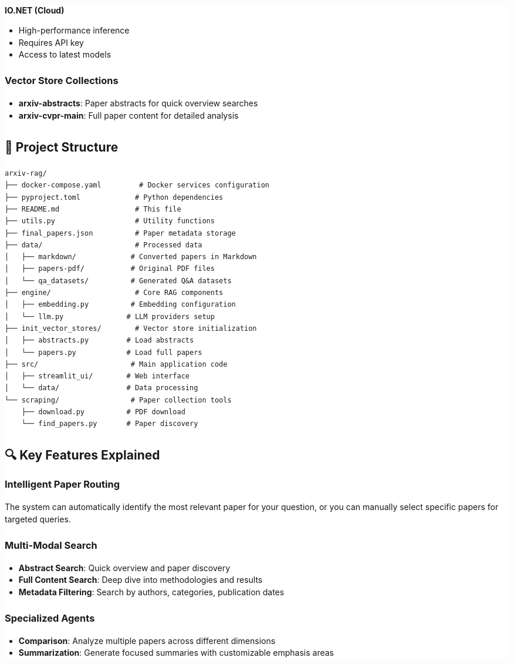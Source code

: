 **IO.NET (Cloud)**
- High-performance inference
- Requires API key
- Access to latest models

### Vector Store Collections

- **arxiv-abstracts**: Paper abstracts for quick overview searches
- **arxiv-cvpr-main**: Full paper content for detailed analysis

## 📁 Project Structure

```
arxiv-rag/
├── docker-compose.yaml         # Docker services configuration
├── pyproject.toml             # Python dependencies
├── README.md                  # This file
├── utils.py                   # Utility functions
├── final_papers.json          # Paper metadata storage
├── data/                      # Processed data
│   ├── markdown/             # Converted papers in Markdown
│   ├── papers-pdf/           # Original PDF files
│   └── qa_datasets/          # Generated Q&A datasets
├── engine/                    # Core RAG components
│   ├── embedding.py          # Embedding configuration
│   └── llm.py               # LLM providers setup
├── init_vector_stores/        # Vector store initialization
│   ├── abstracts.py         # Load abstracts
│   └── papers.py            # Load full papers
├── src/                      # Main application code
│   ├── streamlit_ui/        # Web interface
│   └── data/                # Data processing
└── scraping/                 # Paper collection tools
    ├── download.py          # PDF download
    └── find_papers.py       # Paper discovery
```

## 🔍 Key Features Explained

### Intelligent Paper Routing
The system can automatically identify the most relevant paper for your question, or you can manually select specific papers for targeted queries.

### Multi-Modal Search
- **Abstract Search**: Quick overview and paper discovery
- **Full Content Search**: Deep dive into methodologies and results
- **Metadata Filtering**: Search by authors, categories, publication dates

### Specialized Agents
- **Comparison**: Analyze multiple papers across different dimensions
- **Summarization**: Generate focused summaries with customizable emphasis areas

